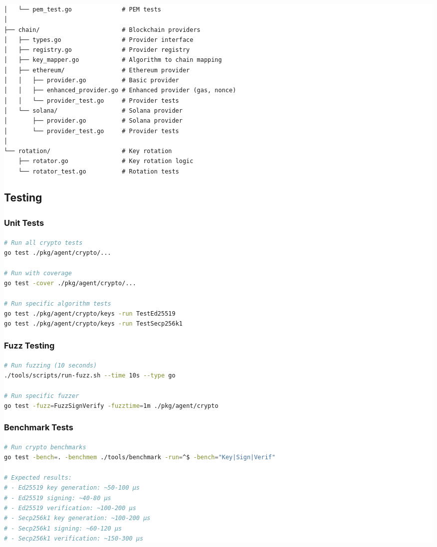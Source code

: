 ```
│   └── pem_test.go              # PEM tests
│
├── chain/                       # Blockchain providers
│   ├── types.go                 # Provider interface
│   ├── registry.go              # Provider registry
│   ├── key_mapper.go            # Algorithm to chain mapping
│   ├── ethereum/                # Ethereum provider
│   │   ├── provider.go          # Basic provider
│   │   ├── enhanced_provider.go # Enhanced provider (gas, nonce)
│   │   └── provider_test.go     # Provider tests
│   └── solana/                  # Solana provider
│       ├── provider.go          # Solana provider
│       └── provider_test.go     # Provider tests
│
└── rotation/                    # Key rotation
    ├── rotator.go               # Key rotation logic
    └── rotator_test.go          # Rotation tests
```

## Testing

### Unit Tests

```bash
# Run all crypto tests
go test ./pkg/agent/crypto/...

# Run with coverage
go test -cover ./pkg/agent/crypto/...

# Run specific algorithm tests
go test ./pkg/agent/crypto/keys -run TestEd25519
go test ./pkg/agent/crypto/keys -run TestSecp256k1
```

### Fuzz Testing

```bash
# Run fuzzing (10 seconds)
./tools/scripts/run-fuzz.sh --time 10s --type go

# Run specific fuzzer
go test -fuzz=FuzzSignVerify -fuzztime=1m ./pkg/agent/crypto
```

### Benchmark Tests

```bash
# Run crypto benchmarks
go test -bench=. -benchmem ./tools/benchmark -run=^$ -bench="Key|Sign|Verif"

# Expected results:
# - Ed25519 key generation: ~50-100 μs
# - Ed25519 signing: ~40-80 μs
# - Ed25519 verification: ~100-200 μs
# - Secp256k1 key generation: ~100-200 μs
# - Secp256k1 signing: ~60-120 μs
# - Secp256k1 verification: ~150-300 μs
```
